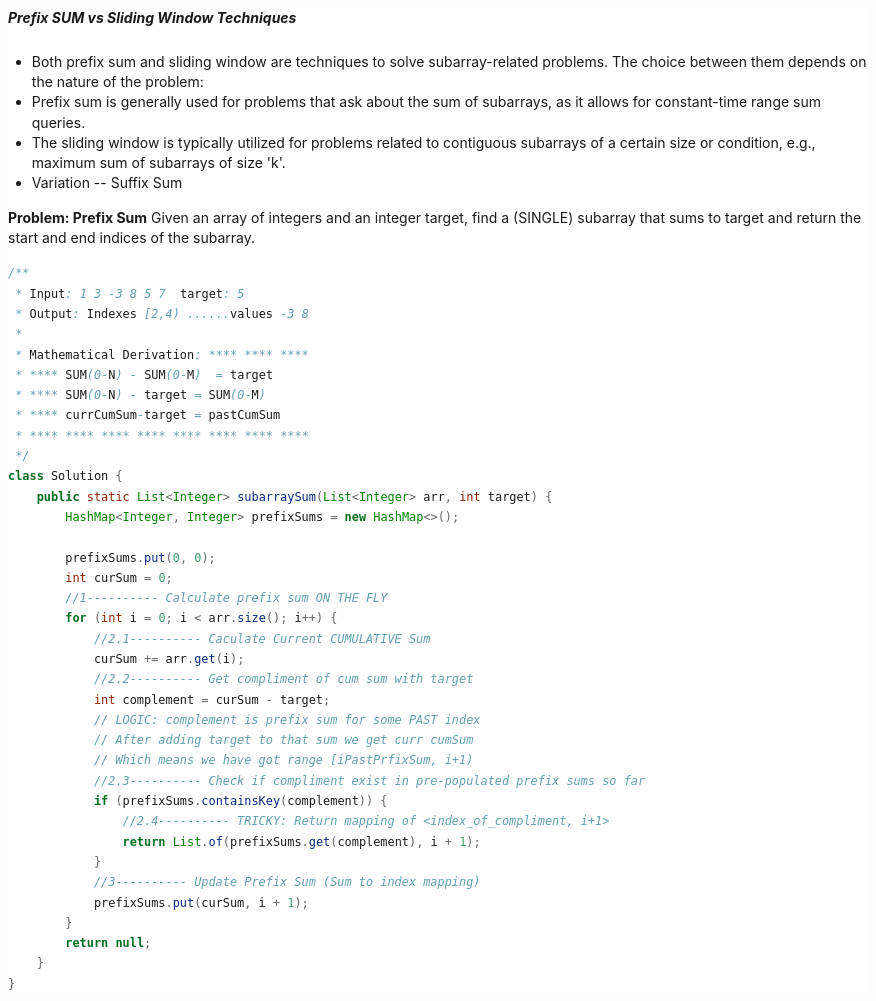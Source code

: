 ##### Prefix SUM vs Sliding Window Techniques

- Both prefix sum and sliding window are techniques to solve subarray-related problems. The choice between them depends
  on
  the nature of the problem:
- Prefix sum is generally used for problems that ask about the sum of subarrays, as it allows for constant-time range
  sum
  queries.
- The sliding window is typically utilized for problems related to contiguous subarrays of a certain size or condition,
  e.g., maximum sum of subarrays of size 'k'.
- Variation -- Suffix Sum

**Problem: Prefix Sum**
Given an array of integers and an integer target,
find a (SINGLE) subarray that sums to target and return the start and end
indices of the subarray.

```java
/**
 * Input: 1 3 -3 8 5 7  target: 5
 * Output: Indexes [2,4) ......values -3 8
 *
 * Mathematical Derivation: **** **** **** 
 * **** SUM(0-N) - SUM(0-M)  = target
 * **** SUM(0-N) - target = SUM(0-M)
 * **** currCumSum-target = pastCumSum
 * **** **** **** **** **** **** **** ****
 */
class Solution {
    public static List<Integer> subarraySum(List<Integer> arr, int target) {
        HashMap<Integer, Integer> prefixSums = new HashMap<>();

        prefixSums.put(0, 0);
        int curSum = 0;
        //1---------- Calculate prefix sum ON THE FLY
        for (int i = 0; i < arr.size(); i++) {
            //2.1---------- Caculate Current CUMULATIVE Sum
            curSum += arr.get(i);
            //2.2---------- Get compliment of cum sum with target
            int complement = curSum - target;
            // LOGIC: complement is prefix sum for some PAST index
            // After adding target to that sum we get curr cumSum
            // Which means we have got range [iPastPrfixSum, i+1)
            //2.3---------- Check if compliment exist in pre-populated prefix sums so far
            if (prefixSums.containsKey(complement)) {
                //2.4---------- TRICKY: Return mapping of <index_of_compliment, i+1>
                return List.of(prefixSums.get(complement), i + 1);
            }
            //3---------- Update Prefix Sum (Sum to index mapping)
            prefixSums.put(curSum, i + 1);
        }
        return null;
    }
}
```

